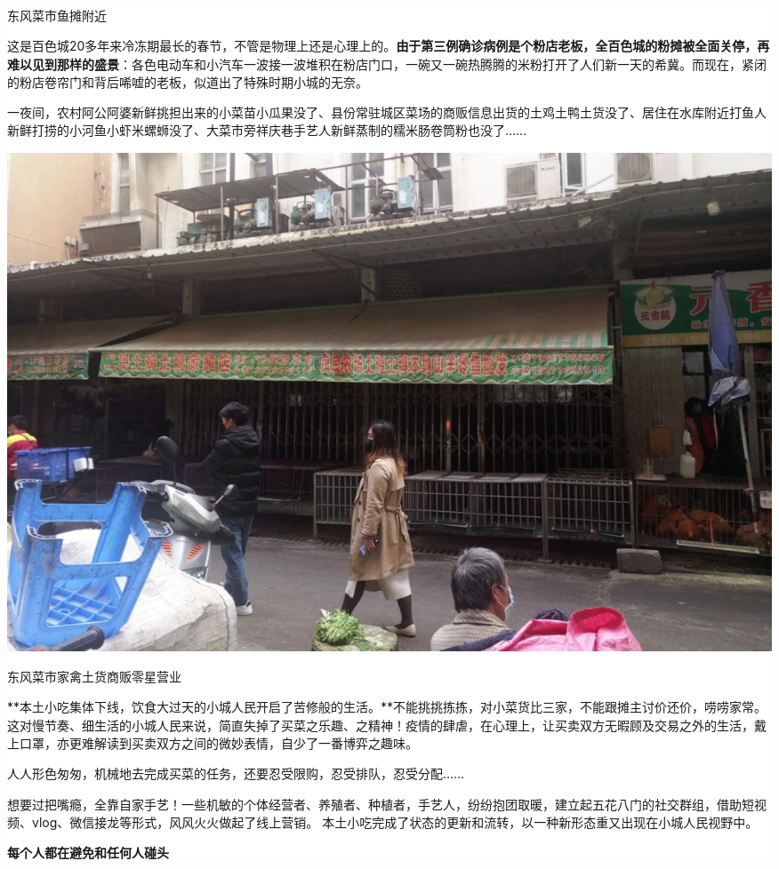 
东风菜市鱼摊附近

这是百色城20多年来冷冻期最长的春节，不管是物理上还是心理上的。**由于第三例确诊病例是个粉店老板，全百色城的粉摊被全面关停，再难以见到那样的盛景**：各色电动车和小汽车一波接一波堆积在粉店门口，一碗又一碗热腾腾的米粉打开了人们新一天的希冀。而现在，紧闭的粉店卷帘门和背后唏嘘的老板，似道出了特殊时期小城的无奈。  

一夜间，农村阿公阿婆新鲜挑担出来的小菜苗小瓜果没了、县份常驻城区菜场的商贩信息出货的土鸡土鸭土货没了、居住在水库附近打鱼人新鲜打捞的小河鱼小虾米螺蛳没了、大菜市旁祥庆巷手艺人新鲜蒸制的糯米肠卷筒粉也没了……

![](/images/post/50af7ac0a3697b724d7cb4182d2acf1d.jpg)

东风菜市家禽土货商贩零星营业

**本土小吃集体下线，饮食大过天的小城人民开启了苦修般的生活。**不能挑挑拣拣，对小菜货比三家，不能跟摊主讨价还价，唠唠家常。这对慢节奏、细生活的小城人民来说，简直失掉了买菜之乐趣、之精神！疫情的肆虐，在心理上，让买卖双方无暇顾及交易之外的生活，戴上口罩，亦更难解读到买卖双方之间的微妙表情，自少了一番博弈之趣味。

人人形色匆匆，机械地去完成买菜的任务，还要忍受限购，忍受排队，忍受分配……

想要过把嘴瘾，全靠自家手艺！一些机敏的个体经营者、养殖者、种植者，手艺人，纷纷抱团取暖，建立起五花八门的社交群组，借助短视频、vlog、微信接龙等形式，风风火火做起了线上营销。 本土小吃完成了状态的更新和流转，以一种新形态重又出现在小城人民视野中。

**每个人都在避免和任何人碰头**
